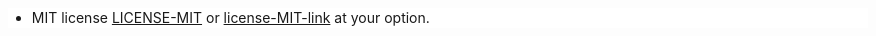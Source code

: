* MIT license [LICENSE-MIT](/LICENSE-MIT) or [license-MIT-link]
at your option.

[//]: # (links)

[crate-image]: https://img.shields.io/crates/v/rstest.svg
[crate-link]: https://crates.io/crates/rstest
[docs-image]: https://docs.rs/rstest/badge.svg
[docs-link]: https://docs.rs/rstest/
[test-action-image]: https://github.com/la10736/rstest/workflows/Test/badge.svg
[test-action-link]: https://github.com/la10736/rstest/actions?query=workflow:Test
[license-apache-image]: https://img.shields.io/badge/license-Apache2.0-blue.svg
[license-mit-image]: https://img.shields.io/badge/license-MIT-blue.svg
[license-apache-link]: http://www.apache.org/licenses/LICENSE-2.0
[license-MIT-link]: http://opensource.org/licenses/MIT
[reuse-crate-link]: https://crates.io/crates/rstest_reuse
